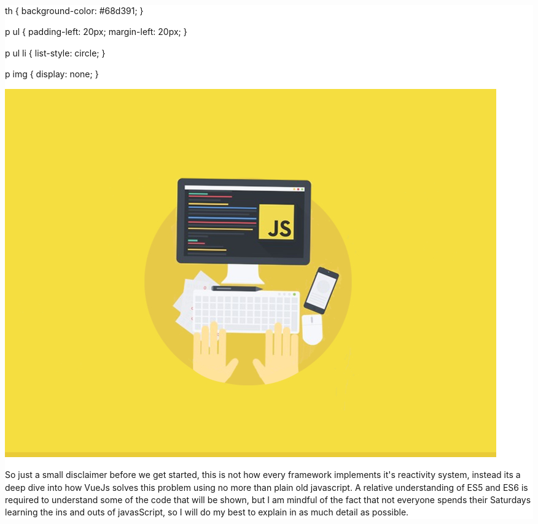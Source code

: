 th {
    background-color: #68d391;
}

p ul {
    padding-left: 20px;
    margin-left: 20px;
}

p ul li {
    list-style: circle;
}

p img {
 display: none;
}

</style>

![alt text](../../static/js.jpg "aws console")

So just a small disclaimer before we get started, this is not how every framework implements it's reactivity system, instead
its a deep dive into how VueJs solves this problem using no more than plain old javascript. A relative understanding of ES5 
and ES6 is required to understand some of the code that will be shown, but I am mindful of the fact that not everyone spends 
their Saturdays learning the ins and outs of javasScript, so I will do my best to explain in as much detail as possible. 
